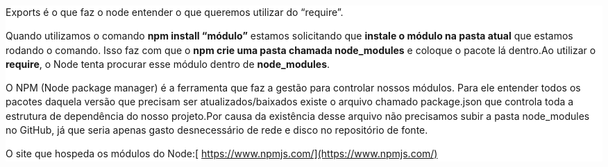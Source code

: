 Exports é o que faz o node entender o que queremos utilizar do “require”.

Quando utilizamos o comando **npm install “módulo”** estamos solicitando que **instale o módulo na pasta atual** que estamos rodando o comando. Isso faz com que o **npm crie uma pasta chamada node_modules** e coloque o pacote lá dentro.Ao utilizar o **require**, o Node tenta procurar esse módulo dentro de **node_modules**.

O NPM (Node package manager) é a ferramenta que faz a gestão para controlar nossos módulos.
Para ele entender todos os pacotes daquela versão que precisam ser atualizados/baixados existe o arquivo chamado package.json que controla toda a estrutura de dependência do nosso projeto.Por causa da existência desse arquivo não precisamos subir a pasta node_modules no GitHub, já que seria apenas gasto desnecessário de rede e disco no repositório de fonte.

O site que hospeda os módulos do Node:[ https://www.npmjs.com/](https://www.npmjs.com/)
